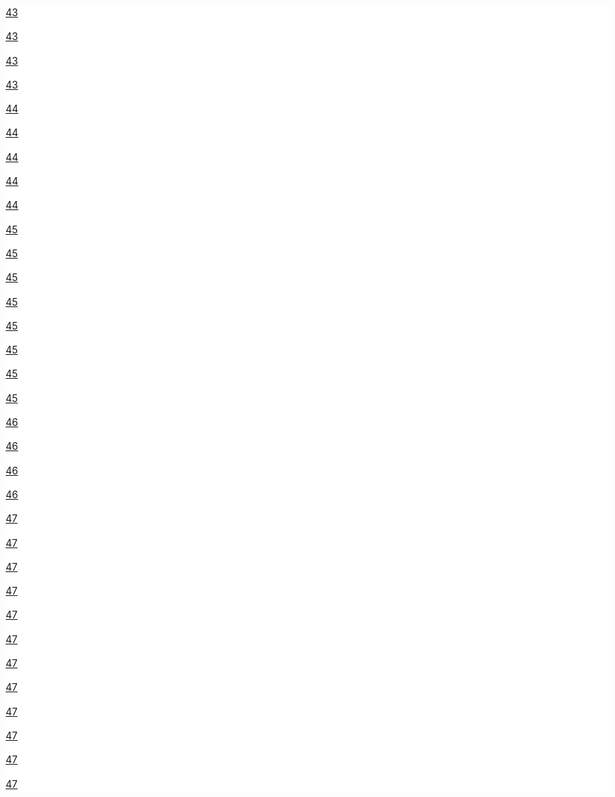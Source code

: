 [43](#mncc_stop_dtmf_cnf)

[43](#mncc_modify_req)

[43](#mncc_modify_ind)

[43](#mncc_modify_res)

[44](#mncc_modify_cnf)

[44](#mncc_sync_ind)

[44](#call-independent-supplementary-services-support)

[44](#service-state-diagram-1)

[44](#service-primitives-2)

[45](#mnss_begin_req)

[45](#mnss_begin_ind)

[45](#mnss_facility_req)

[45](#mnss_facility_ind)

[45](#mnss_end_req)

[45](#mnss_end_ind)

[45](#short-message-services-support)

[45](#session-management-services-for-gprs-services)

[46](#session-management-services-for-smreg-sap)

[46](#smreg-pdp-activate-req)

[46](#smreg-pdp-activate-cnf)

[46](#smreg-pdp-activate-rej)

[47](#smreg-pdp-activate-ind)

[47](#smreg-pdp-deactivate-req)

[47](#smreg-pdp-deactivate-cnf)

[47](#smreg-pdp-deactivate-ind)

[47](#smreg-pdp-modify-ind)

[47](#void-1)

[47](#void-2)

[47](#void-3)

[47](#void-4)

[47](#void-5)

[47](#smreg-pdp-activate-rej-rsp)

[47](#smreg-pdp-activate-sec-req)
